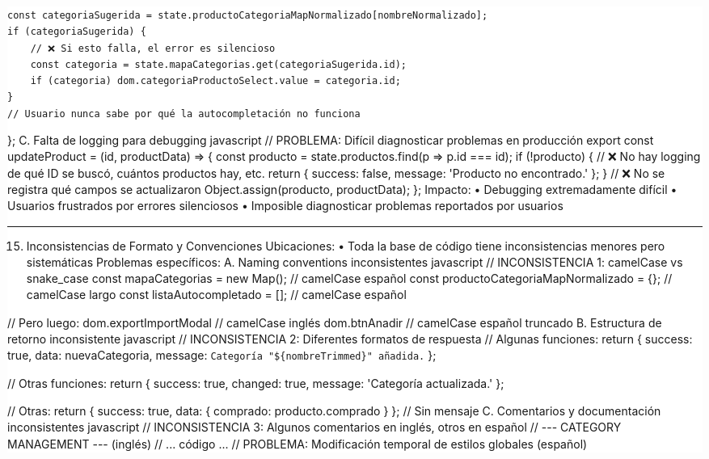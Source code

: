    const categoriaSugerida = state.productoCategoriaMapNormalizado[nombreNormalizado];
    if (categoriaSugerida) {
        // ❌ Si esto falla, el error es silencioso
        const categoria = state.mapaCategorias.get(categoriaSugerida.id);
        if (categoria) dom.categoriaProductoSelect.value = categoria.id;
    }
    // Usuario nunca sabe por qué la autocompletación no funciona
};
C. Falta de logging para debugging
javascript
// PROBLEMA: Difícil diagnosticar problemas en producción
export const updateProduct = (id, productData) => {
    const producto = state.productos.find(p => p.id === id);
    if (!producto) {
        // ❌ No hay logging de qué ID se buscó, cuántos productos hay, etc.
        return { success: false, message: 'Producto no encontrado.' };
    }
    // ❌ No se registra qué campos se actualizaron
    Object.assign(producto, productData);
};
Impacto:
•	Debugging extremadamente difícil
•	Usuarios frustrados por errores silenciosos
•	Imposible diagnosticar problemas reportados por usuarios
________________________________________
15. Inconsistencias de Formato y Convenciones
Ubicaciones:
•	Toda la base de código tiene inconsistencias menores pero sistemáticas
Problemas específicos:
A. Naming conventions inconsistentes
javascript
// INCONSISTENCIA 1: camelCase vs snake_case
const mapaCategorias = new Map(); // camelCase español
const productoCategoriaMapNormalizado = {}; // camelCase largo
const listaAutocompletado = []; // camelCase español

// Pero luego:
dom.exportImportModal // camelCase inglés
dom.btnAnadir // camelCase español truncado
B. Estructura de retorno inconsistente
javascript
// INCONSISTENCIA 2: Diferentes formatos de respuesta
// Algunas funciones:
return { success: true, data: nuevaCategoria, message: `Categoría "${nombreTrimmed}" añadida.` };

// Otras funciones:
return { success: true, changed: true, message: 'Categoría actualizada.' };

// Otras:
return { success: true, data: { comprado: producto.comprado } }; // Sin mensaje
C. Comentarios y documentación inconsistentes
javascript
// INCONSISTENCIA 3: Algunos comentarios en inglés, otros en español
// --- CATEGORY MANAGEMENT --- (inglés)
// ... código ...
// PROBLEMA: Modificación temporal de estilos globales (español)

